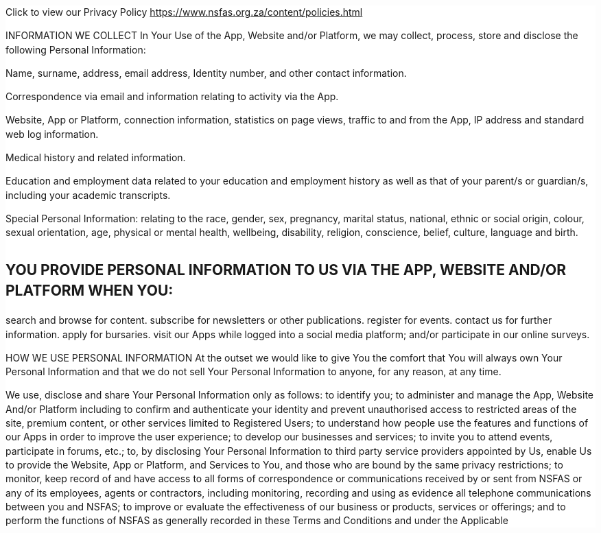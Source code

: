 Click to view our Privacy Policy https://www.nsfas.org.za/content/policies.html

INFORMATION WE COLLECT
In Your Use of the App, Website and/or Platform, we may collect, process, store and disclose the following Personal
Information:

Name, surname, address, email address, Identity number, and other contact information.

Correspondence via email and information relating to activity via the App.

Website, App or Platform, connection information, statistics on page views, traffic to and from the App, IP address
and standard web log information.

Medical history and related information.

Education and employment data related to your education and employment history as well as that of your parent/s or
guardian/s, including your academic transcripts.

Special Personal Information: relating to the race, gender, sex, pregnancy, marital status, national, ethnic or social
origin, colour, sexual orientation, age, physical or mental health, wellbeing, disability, religion, conscience, belief,
culture, language and birth.

## YOU PROVIDE PERSONAL INFORMATION TO US VIA THE APP, WEBSITE AND/OR PLATFORM WHEN YOU:

search and browse for content.
subscribe for newsletters or other publications.
register for events.
contact us for further information.
apply for bursaries.
visit our Apps while logged into a social media platform; and/or
participate in our online surveys.

HOW WE USE PERSONAL INFORMATION
At the outset we would like to give You the comfort that You will always own Your Personal Information and that we
do not sell Your Personal Information to anyone, for any reason, at any time.

We use, disclose and share Your Personal Information only as follows:
to identify you;
to administer and manage the App, Website And/or Platform including to confirm and authenticate your identity and
prevent unauthorised access to restricted areas of the site, premium content, or other services limited to Registered
Users;
to understand how people use the features and functions of our Apps in order to improve the user experience;
to develop our businesses and services;
to invite you to attend events, participate in forums, etc.;
to, by disclosing Your Personal Information to third party service providers appointed by Us, enable Us to provide the
Website, App or Platform, and Services to You, and those who are bound by the same privacy restrictions;
to monitor, keep record of and have access to all forms of correspondence or communications received by or sent
from NSFAS or any of its employees, agents or contractors, including monitoring, recording and using as evidence all
telephone communications between you and NSFAS;
to improve or evaluate the effectiveness of our business or products, services or offerings; and
to perform the functions of NSFAS as generally recorded in these Terms and Conditions and under the Applicable
